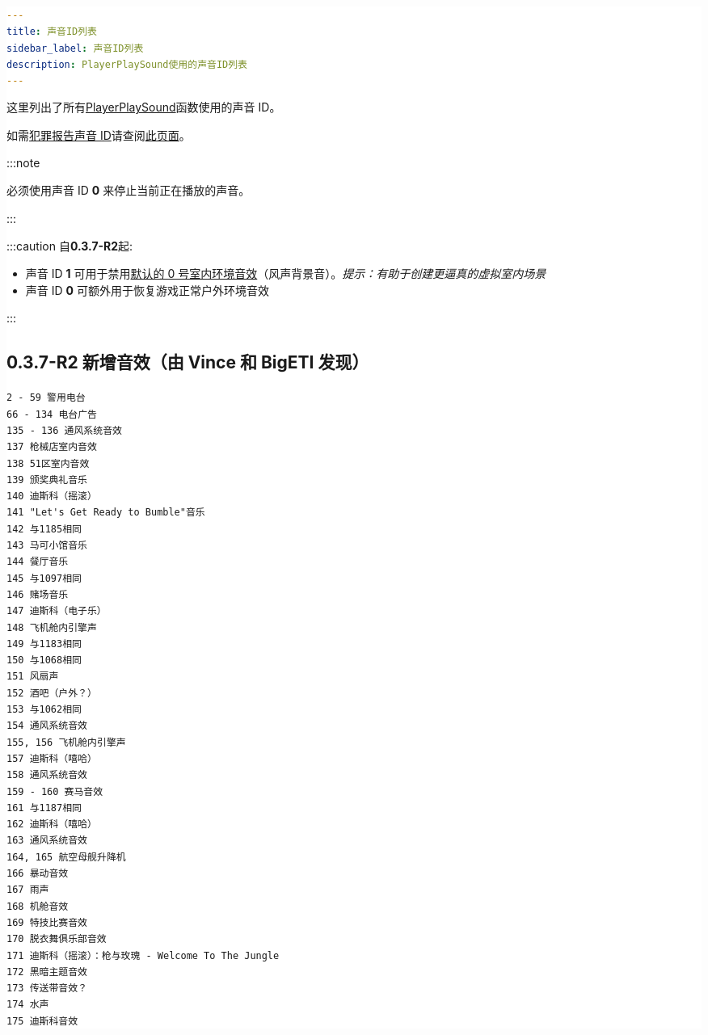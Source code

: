 ```yaml
---
title: 声音ID列表
sidebar_label: 声音ID列表
description: PlayerPlaySound使用的声音ID列表
---
```


这里列出了所有[PlayerPlaySound](../functions/PlayerPlaySound)函数使用的声音 ID。

如需[犯罪报告声音 ID](../functions/PlayCrimeReportForPlayer)请查阅[此页面](crimelist)。

:::note

必须使用声音 ID ​**0**​ 来停止当前正在播放的声音。

:::

:::caution 自**0.3.7-R2**起:

- 声音 ID ​**1**​ 可用于禁用[默认的 0 号室内环境音效](../functions/SetPlayerInterior)（风声背景音）。_提示：有助于创建更逼真的虚拟室内场景_
- 声音 ID ​**0**​ 可额外用于恢复游戏正常户外环境音效

:::

## 0.3.7-R2 新增音效（由 Vince 和 BigETI 发现）

```
2 - 59 警用电台
66 - 134 电台广告
135 - 136 通风系统音效
137 枪械店室内音效
138 51区室内音效
139 颁奖典礼音乐
140 迪斯科（摇滚）
141 "Let's Get Ready to Bumble"音乐
142 与1185相同
143 马可小馆音乐
144 餐厅音乐
145 与1097相同
146 赌场音乐
147 迪斯科（电子乐）
148 飞机舱内引擎声
149 与1183相同
150 与1068相同
151 风扇声
152 酒吧（户外？）
153 与1062相同
154 通风系统音效
155, 156 飞机舱内引擎声
157 迪斯科（嘻哈）
158 通风系统音效
159 - 160 赛马音效
161 与1187相同
162 迪斯科（嘻哈）
163 通风系统音效
164, 165 航空母舰升降机
166 暴动音效
167 雨声
168 机舱音效
169 特技比赛音效
170 脱衣舞俱乐部音效
171 迪斯科（摇滚）：枪与玫瑰 - Welcome To The Jungle
172 黑暗主题音效
173 传送带音效？
174 水声
175 迪斯科音效
```